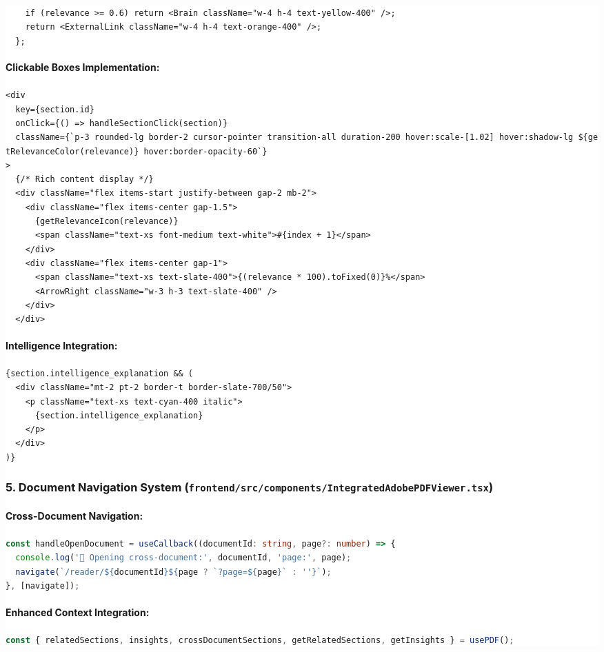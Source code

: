 ```tsx
    if (relevance >= 0.6) return <Brain className="w-4 h-4 text-yellow-400" />;
    return <ExternalLink className="w-4 h-4 text-orange-400" />;
  };
```

#### **Clickable Boxes Implementation:**
```tsx
<div
  key={section.id}
  onClick={() => handleSectionClick(section)}
  className={`p-3 rounded-lg border-2 cursor-pointer transition-all duration-200 hover:scale-[1.02] hover:shadow-lg ${getRelevanceColor(relevance)} hover:border-opacity-60`}
>
  {/* Rich content display */}
  <div className="flex items-start justify-between gap-2 mb-2">
    <div className="flex items-center gap-1.5">
      {getRelevanceIcon(relevance)}
      <span className="text-xs font-medium text-white">#{index + 1}</span>
    </div>
    <div className="flex items-center gap-1">
      <span className="text-xs text-slate-400">{(relevance * 100).toFixed(0)}%</span>
      <ArrowRight className="w-3 h-3 text-slate-400" />
    </div>
  </div>
```

#### **Intelligence Integration:**
```tsx
{section.intelligence_explanation && (
  <div className="mt-2 pt-2 border-t border-slate-700/50">
    <p className="text-xs text-cyan-400 italic">
      {section.intelligence_explanation}
    </p>
  </div>
)}
```

### **5. Document Navigation System** (`frontend/src/components/IntegratedAdobePDFViewer.tsx`)

#### **Cross-Document Navigation:**
```typescript
const handleOpenDocument = useCallback((documentId: string, page?: number) => {
  console.log('🔗 Opening cross-document:', documentId, 'page:', page);
  navigate(`/reader/${documentId}${page ? `?page=${page}` : ''}`);
}, [navigate]);
```

#### **Enhanced Context Integration:**
```typescript
const { relatedSections, insights, crossDocumentSections, getRelatedSections, getInsights } = usePDF();
```
